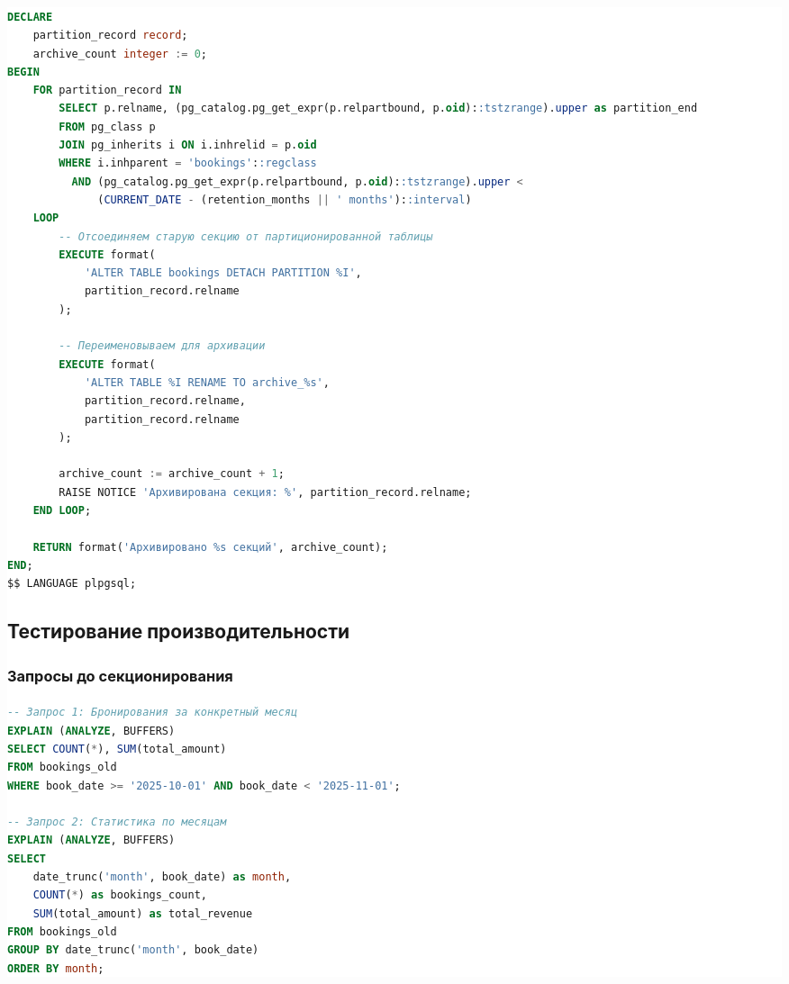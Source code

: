 ```sql
DECLARE
    partition_record record;
    archive_count integer := 0;
BEGIN
    FOR partition_record IN 
        SELECT p.relname, (pg_catalog.pg_get_expr(p.relpartbound, p.oid)::tstzrange).upper as partition_end
        FROM pg_class p
        JOIN pg_inherits i ON i.inhrelid = p.oid
        WHERE i.inhparent = 'bookings'::regclass
          AND (pg_catalog.pg_get_expr(p.relpartbound, p.oid)::tstzrange).upper < 
              (CURRENT_DATE - (retention_months || ' months')::interval)
    LOOP
        -- Отсоединяем старую секцию от партиционированной таблицы
        EXECUTE format(
            'ALTER TABLE bookings DETACH PARTITION %I',
            partition_record.relname
        );
        
        -- Переименовываем для архивации
        EXECUTE format(
            'ALTER TABLE %I RENAME TO archive_%s',
            partition_record.relname,
            partition_record.relname
        );
        
        archive_count := archive_count + 1;
        RAISE NOTICE 'Архивирована секция: %', partition_record.relname;
    END LOOP;
    
    RETURN format('Архивировано %s секций', archive_count);
END;
$$ LANGUAGE plpgsql;
```

## Тестирование производительности

### Запросы до секционирования
```sql
-- Запрос 1: Бронирования за конкретный месяц
EXPLAIN (ANALYZE, BUFFERS)
SELECT COUNT(*), SUM(total_amount)
FROM bookings_old
WHERE book_date >= '2025-10-01' AND book_date < '2025-11-01';

-- Запрос 2: Статистика по месяцам
EXPLAIN (ANALYZE, BUFFERS)
SELECT 
    date_trunc('month', book_date) as month,
    COUNT(*) as bookings_count,
    SUM(total_amount) as total_revenue
FROM bookings_old
GROUP BY date_trunc('month', book_date)
ORDER BY month;
```
